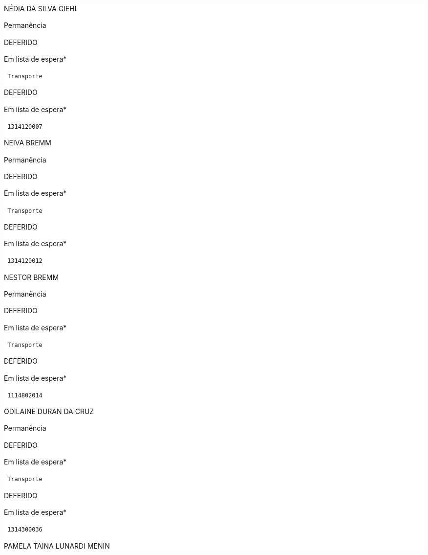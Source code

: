    NÉDIA DA SILVA GIEHL

   Permanência

   DEFERIDO

   Em lista de espera*

     Transporte

   DEFERIDO

   Em lista de espera*

     1314120007

   NEIVA BREMM

   Permanência

   DEFERIDO

   Em lista de espera*

     Transporte

   DEFERIDO

   Em lista de espera*

     1314120012

   NESTOR BREMM

   Permanência

   DEFERIDO

   Em lista de espera*

     Transporte

   DEFERIDO

   Em lista de espera*

     1114802014

   ODILAINE DURAN DA CRUZ

   Permanência

   DEFERIDO

   Em lista de espera*

     Transporte

   DEFERIDO

   Em lista de espera*

     1314300036

   PAMELA TAINA LUNARDI MENIN
